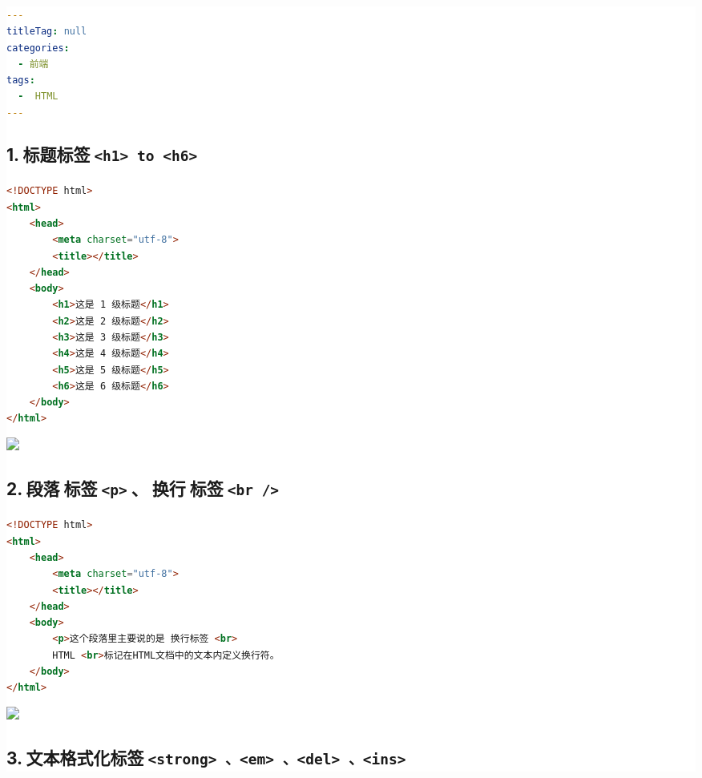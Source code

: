 ```yaml
---
titleTag: null
categories: 
  - 前端
tags: 
  -  HTML
---
```


## 1. 标题标签 `<h1> to <h6>`

```html
<!DOCTYPE html>
<html>
	<head>
		<meta charset="utf-8">
		<title></title>
	</head>
	<body>
		<h1>这是 1 级标题</h1>
		<h2>这是 2 级标题</h2>
		<h3>这是 3 级标题</h3>
		<h4>这是 4 级标题</h4>
		<h5>这是 5 级标题</h5>
		<h6>这是 6 级标题</h6>
	</body>
</html>
```

![](https://pupper.com.cn/img/20220726101859.png)

## 2. 段落 标签 `<p>` 、 换行 标签 `<br />`

```html
<!DOCTYPE html>
<html>
	<head>
		<meta charset="utf-8">
		<title></title>
	</head>
	<body>
		<p>这个段落里主要说的是 换行标签 <br>
		HTML <br>标记在HTML文档中的文本内定义换行符。
	</body>
</html>
```

![](https://pupper.com.cn/img/20220726101923.png)

## 3. 文本格式化标签 `<strong> 、<em> 、<del> 、<ins>`
